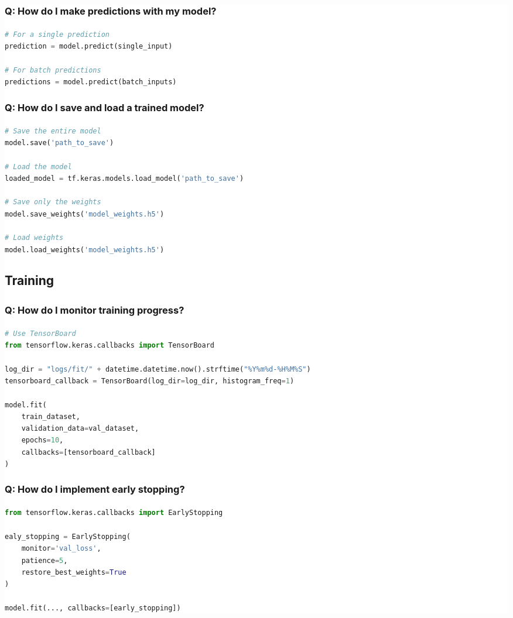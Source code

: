 ### Q: How do I make predictions with my model?
```python
# For a single prediction
prediction = model.predict(single_input)

# For batch predictions
predictions = model.predict(batch_inputs)
```

### Q: How do I save and load a trained model?
```python
# Save the entire model
model.save('path_to_save')

# Load the model
loaded_model = tf.keras.models.load_model('path_to_save')

# Save only the weights
model.save_weights('model_weights.h5')

# Load weights
model.load_weights('model_weights.h5')
```

## Training

### Q: How do I monitor training progress?
```python
# Use TensorBoard
from tensorflow.keras.callbacks import TensorBoard

log_dir = "logs/fit/" + datetime.datetime.now().strftime("%Y%m%d-%H%M%S")
tensorboard_callback = TensorBoard(log_dir=log_dir, histogram_freq=1)

model.fit(
    train_dataset,
    validation_data=val_dataset,
    epochs=10,
    callbacks=[tensorboard_callback]
)
```

### Q: How do I implement early stopping?
```python
from tensorflow.keras.callbacks import EarlyStopping

ealy_stopping = EarlyStopping(
    monitor='val_loss',
    patience=5,
    restore_best_weights=True
)

model.fit(..., callbacks=[early_stopping])
```
